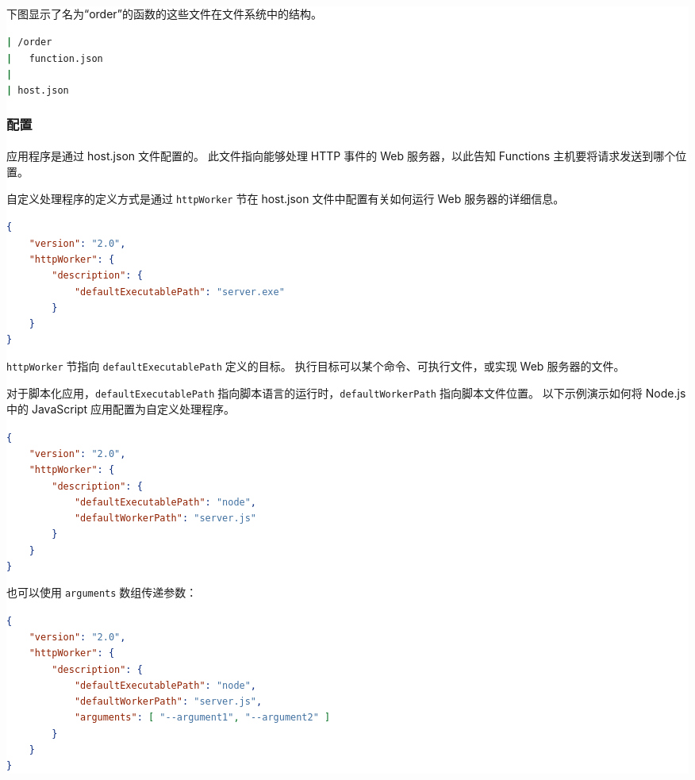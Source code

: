 下图显示了名为“order”的函数的这些文件在文件系统中的结构。

```bash
| /order
|   function.json
|
| host.json
```

### <a name="configuration"></a>配置

应用程序是通过 host.json 文件配置的。  此文件指向能够处理 HTTP 事件的 Web 服务器，以此告知 Functions 主机要将请求发送到哪个位置。

自定义处理程序的定义方式是通过 `httpWorker` 节在 host.json 文件中配置有关如何运行 Web 服务器的详细信息。

```json
{
    "version": "2.0",
    "httpWorker": {
        "description": {
            "defaultExecutablePath": "server.exe"
        }
    }
}
```

`httpWorker` 节指向 `defaultExecutablePath` 定义的目标。 执行目标可以某个命令、可执行文件，或实现 Web 服务器的文件。

对于脚本化应用，`defaultExecutablePath` 指向脚本语言的运行时，`defaultWorkerPath` 指向脚本文件位置。 以下示例演示如何将 Node.js 中的 JavaScript 应用配置为自定义处理程序。

```json
{
    "version": "2.0",
    "httpWorker": {
        "description": {
            "defaultExecutablePath": "node",
            "defaultWorkerPath": "server.js"
        }
    }
}
```

也可以使用 `arguments` 数组传递参数：

```json
{
    "version": "2.0",
    "httpWorker": {
        "description": {
            "defaultExecutablePath": "node",
            "defaultWorkerPath": "server.js",
            "arguments": [ "--argument1", "--argument2" ]
        }
    }
}
```
